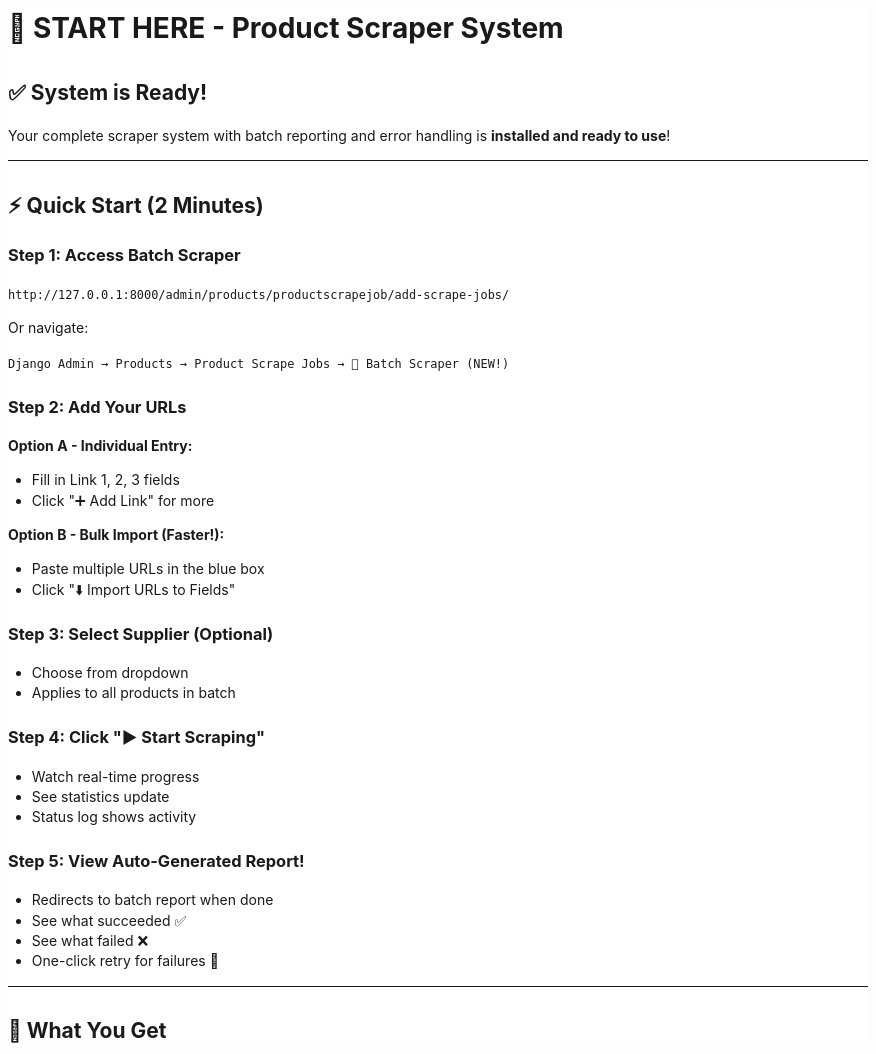 # 🚀 START HERE - Product Scraper System

## ✅ System is Ready!

Your complete scraper system with batch reporting and error handling is **installed and ready to use**!

---

## ⚡ Quick Start (2 Minutes)

### Step 1: Access Batch Scraper
```
http://127.0.0.1:8000/admin/products/productscrapejob/add-scrape-jobs/
```

Or navigate:
```
Django Admin → Products → Product Scrape Jobs → 🚀 Batch Scraper (NEW!)
```

### Step 2: Add Your URLs

**Option A - Individual Entry:**
- Fill in Link 1, 2, 3 fields
- Click "➕ Add Link" for more

**Option B - Bulk Import (Faster!):**
- Paste multiple URLs in the blue box
- Click "⬇️ Import URLs to Fields"

### Step 3: Select Supplier (Optional)
- Choose from dropdown
- Applies to all products in batch

### Step 4: Click "▶️ Start Scraping"
- Watch real-time progress
- See statistics update
- Status log shows activity

### Step 5: View Auto-Generated Report!
- Redirects to batch report when done
- See what succeeded ✅
- See what failed ❌
- One-click retry for failures 🔄

---

## 🎯 What You Get
